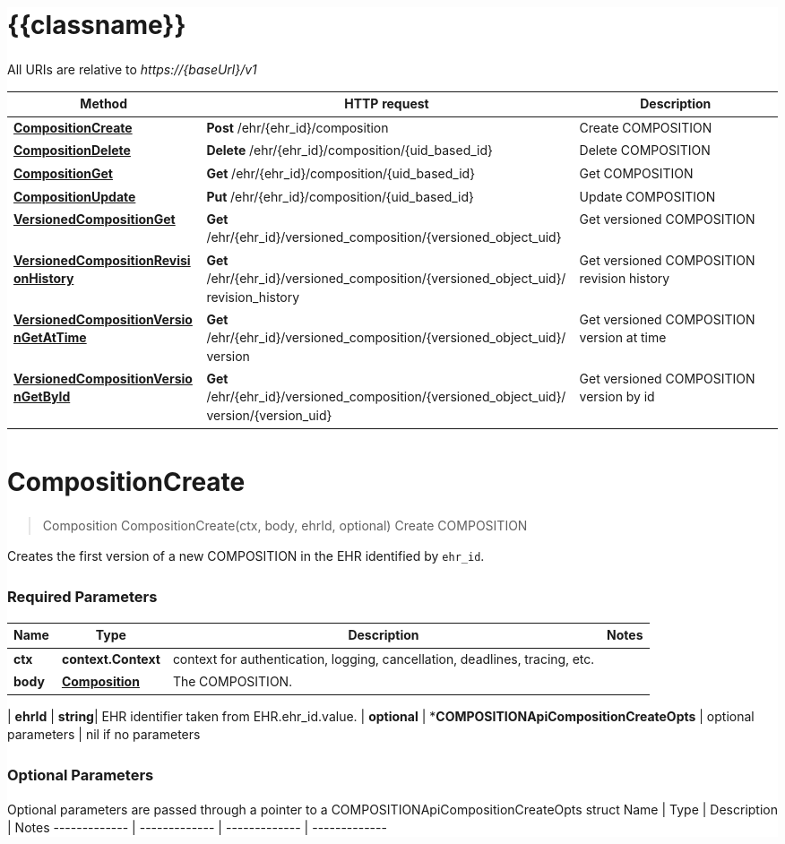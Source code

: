 # {{classname}}

All URIs are relative to *https://{baseUrl}/v1*

Method | HTTP request | Description
------------- | ------------- | -------------
[**CompositionCreate**](COMPOSITIONApi.md#CompositionCreate) | **Post** /ehr/{ehr_id}/composition | Create COMPOSITION
[**CompositionDelete**](COMPOSITIONApi.md#CompositionDelete) | **Delete** /ehr/{ehr_id}/composition/{uid_based_id} | Delete COMPOSITION
[**CompositionGet**](COMPOSITIONApi.md#CompositionGet) | **Get** /ehr/{ehr_id}/composition/{uid_based_id} | Get COMPOSITION
[**CompositionUpdate**](COMPOSITIONApi.md#CompositionUpdate) | **Put** /ehr/{ehr_id}/composition/{uid_based_id} | Update COMPOSITION
[**VersionedCompositionGet**](COMPOSITIONApi.md#VersionedCompositionGet) | **Get** /ehr/{ehr_id}/versioned_composition/{versioned_object_uid} | Get versioned COMPOSITION
[**VersionedCompositionRevisionHistory**](COMPOSITIONApi.md#VersionedCompositionRevisionHistory) | **Get** /ehr/{ehr_id}/versioned_composition/{versioned_object_uid}/revision_history | Get versioned COMPOSITION revision history
[**VersionedCompositionVersionGetAtTime**](COMPOSITIONApi.md#VersionedCompositionVersionGetAtTime) | **Get** /ehr/{ehr_id}/versioned_composition/{versioned_object_uid}/version | Get versioned COMPOSITION version at time
[**VersionedCompositionVersionGetById**](COMPOSITIONApi.md#VersionedCompositionVersionGetById) | **Get** /ehr/{ehr_id}/versioned_composition/{versioned_object_uid}/version/{version_uid} | Get versioned COMPOSITION version by id

# **CompositionCreate**
> Composition CompositionCreate(ctx, body, ehrId, optional)
Create COMPOSITION

Creates the first version of a new COMPOSITION in the EHR identified by `ehr_id`. 

### Required Parameters

Name | Type | Description  | Notes
------------- | ------------- | ------------- | -------------
 **ctx** | **context.Context** | context for authentication, logging, cancellation, deadlines, tracing, etc.
  **body** | [**Composition**](Composition.md)| The COMPOSITION.
 | 
  **ehrId** | **string**| EHR identifier taken from EHR.ehr_id.value.  | 
 **optional** | ***COMPOSITIONApiCompositionCreateOpts** | optional parameters | nil if no parameters

### Optional Parameters
Optional parameters are passed through a pointer to a COMPOSITIONApiCompositionCreateOpts struct
Name | Type | Description  | Notes
------------- | ------------- | ------------- | -------------
